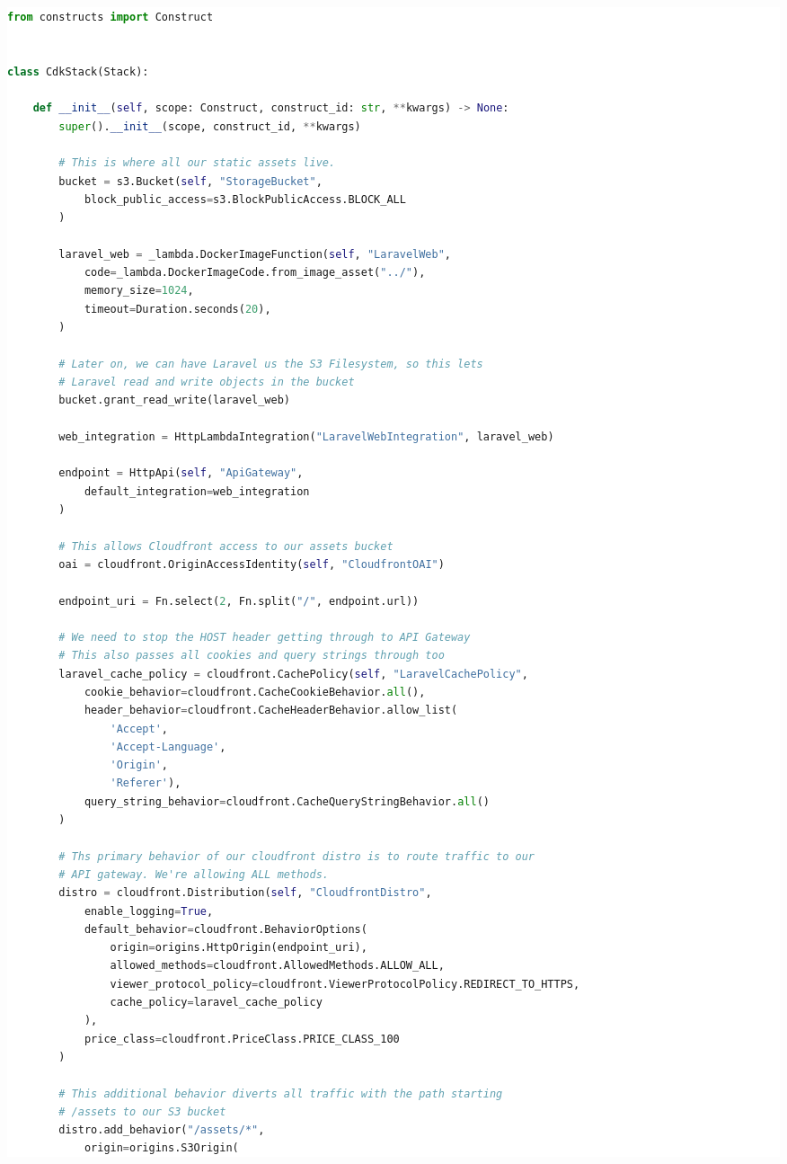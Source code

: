 ```python
from constructs import Construct


class CdkStack(Stack):

    def __init__(self, scope: Construct, construct_id: str, **kwargs) -> None:
        super().__init__(scope, construct_id, **kwargs)

        # This is where all our static assets live. 
        bucket = s3.Bucket(self, "StorageBucket",
            block_public_access=s3.BlockPublicAccess.BLOCK_ALL
        )

        laravel_web = _lambda.DockerImageFunction(self, "LaravelWeb",
            code=_lambda.DockerImageCode.from_image_asset("../"),
            memory_size=1024,
            timeout=Duration.seconds(20),
        )

        # Later on, we can have Laravel us the S3 Filesystem, so this lets
        # Laravel read and write objects in the bucket
        bucket.grant_read_write(laravel_web)

        web_integration = HttpLambdaIntegration("LaravelWebIntegration", laravel_web)

        endpoint = HttpApi(self, "ApiGateway",
            default_integration=web_integration
        )

        # This allows Cloudfront access to our assets bucket
        oai = cloudfront.OriginAccessIdentity(self, "CloudfrontOAI")

        endpoint_uri = Fn.select(2, Fn.split("/", endpoint.url))

        # We need to stop the HOST header getting through to API Gateway
        # This also passes all cookies and query strings through too
        laravel_cache_policy = cloudfront.CachePolicy(self, "LaravelCachePolicy",
            cookie_behavior=cloudfront.CacheCookieBehavior.all(),
            header_behavior=cloudfront.CacheHeaderBehavior.allow_list(
                'Accept',
                'Accept-Language',
                'Origin',
                'Referer'),
            query_string_behavior=cloudfront.CacheQueryStringBehavior.all()
        )

        # Ths primary behavior of our cloudfront distro is to route traffic to our
        # API gateway. We're allowing ALL methods.
        distro = cloudfront.Distribution(self, "CloudfrontDistro",
            enable_logging=True,
            default_behavior=cloudfront.BehaviorOptions(
                origin=origins.HttpOrigin(endpoint_uri),
                allowed_methods=cloudfront.AllowedMethods.ALLOW_ALL,
                viewer_protocol_policy=cloudfront.ViewerProtocolPolicy.REDIRECT_TO_HTTPS,
                cache_policy=laravel_cache_policy
            ),
            price_class=cloudfront.PriceClass.PRICE_CLASS_100
        )

        # This additional behavior diverts all traffic with the path starting
        # /assets to our S3 bucket
        distro.add_behavior("/assets/*",
            origin=origins.S3Origin(
```